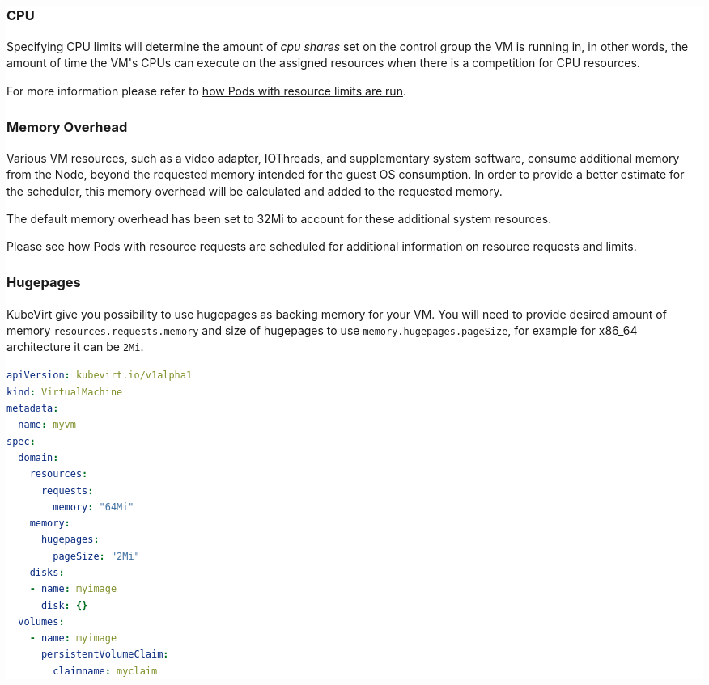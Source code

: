### CPU

Specifying CPU limits will determine the amount of *cpu* *shares* set on
the control group the VM is running in, in other words, the amount of
time the VM's CPUs can execute on the assigned resources when there is a
competition for CPU resources.

For more information please refer to [how Pods with resource limits are
run](https://kubernetes.io/docs/concepts/configuration/manage-compute-resources-container/#how-pods-with-resource-limits-are-run).

### Memory Overhead

Various VM resources, such as a video adapter, IOThreads, and
supplementary system software, consume additional memory from the Node,
beyond the requested memory intended for the guest OS consumption. In
order to provide a better estimate for the scheduler, this memory
overhead will be calculated and added to the requested memory.

The default memory overhead has been set to 32Mi to account for these
additional system resources.

Please see [how Pods with resource requests are
scheduled](https://kubernetes.io/docs/concepts/configuration/manage-compute-resources-container/#how-pods-with-resource-requests-are-scheduled)
for additional information on resource requests and limits.

### Hugepages

KubeVirt give you possibility to use hugepages as backing memory for
your VM. You will need to provide desired amount of memory
`resources.requests.memory` and size of hugepages to use
`memory.hugepages.pageSize`, for example for x86\_64 architecture it can
be `2Mi`.

```yaml
apiVersion: kubevirt.io/v1alpha1
kind: VirtualMachine
metadata:
  name: myvm
spec:
  domain:
    resources:
      requests:
        memory: "64Mi"
    memory:
      hugepages:
        pageSize: "2Mi"
    disks:
    - name: myimage
      disk: {}
  volumes:
    - name: myimage
      persistentVolumeClaim:
        claimname: myclaim
```
